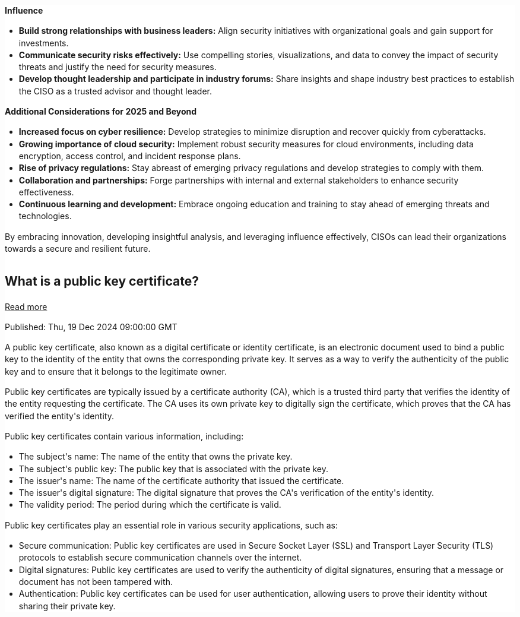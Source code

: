 **Influence**

* **Build strong relationships with business leaders:** Align security initiatives with organizational goals and gain support for investments.
* **Communicate security risks effectively:** Use compelling stories, visualizations, and data to convey the impact of security threats and justify the need for security measures.
* **Develop thought leadership and participate in industry forums:** Share insights and shape industry best practices to establish the CISO as a trusted advisor and thought leader.

**Additional Considerations for 2025 and Beyond**

* **Increased focus on cyber resilience:** Develop strategies to minimize disruption and recover quickly from cyberattacks.
* **Growing importance of cloud security:** Implement robust security measures for cloud environments, including data encryption, access control, and incident response plans.
* **Rise of privacy regulations:** Stay abreast of emerging privacy regulations and develop strategies to comply with them.
* **Collaboration and partnerships:** Forge partnerships with internal and external stakeholders to enhance security effectiveness.
* **Continuous learning and development:** Embrace ongoing education and training to stay ahead of emerging threats and technologies.

By embracing innovation, developing insightful analysis, and leveraging influence effectively, CISOs can lead their organizations towards a secure and resilient future.

## What is a public key certificate?
[Read more](https://www.techtarget.com/searchsecurity/definition/public-key-certificate)

Published: Thu, 19 Dec 2024 09:00:00 GMT

A public key certificate, also known as a digital certificate or identity certificate, is an electronic document used to bind a public key to the identity of the entity that owns the corresponding private key. It serves as a way to verify the authenticity of the public key and to ensure that it belongs to the legitimate owner.

Public key certificates are typically issued by a certificate authority (CA), which is a trusted third party that verifies the identity of the entity requesting the certificate. The CA uses its own private key to digitally sign the certificate, which proves that the CA has verified the entity's identity.

Public key certificates contain various information, including:

* The subject's name: The name of the entity that owns the private key.
* The subject's public key: The public key that is associated with the private key.
* The issuer's name: The name of the certificate authority that issued the certificate.
* The issuer's digital signature: The digital signature that proves the CA's verification of the entity's identity.
* The validity period: The period during which the certificate is valid.

Public key certificates play an essential role in various security applications, such as:

* Secure communication: Public key certificates are used in Secure Socket Layer (SSL) and Transport Layer Security (TLS) protocols to establish secure communication channels over the internet.
* Digital signatures: Public key certificates are used to verify the authenticity of digital signatures, ensuring that a message or document has not been tampered with.
* Authentication: Public key certificates can be used for user authentication, allowing users to prove their identity without sharing their private key.
